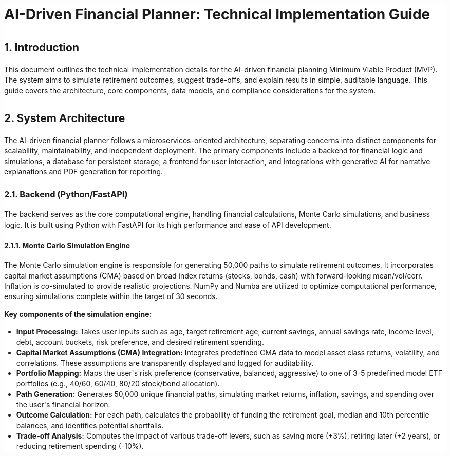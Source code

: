 # AI-Driven Financial Planner: Technical Implementation Guide

## 1. Introduction

This document outlines the technical implementation details for the AI-driven financial planning Minimum Viable Product (MVP). The system aims to simulate retirement outcomes, suggest trade-offs, and explain results in simple, auditable language. This guide covers the architecture, core components, data models, and compliance considerations for the system.

## 2. System Architecture

The AI-driven financial planner follows a microservices-oriented architecture, separating concerns into distinct components for scalability, maintainability, and independent deployment. The primary components include a backend for financial logic and simulations, a database for persistent storage, a frontend for user interaction, and integrations with generative AI for narrative explanations and PDF generation for reporting.




### 2.1. Backend (Python/FastAPI)

The backend serves as the core computational engine, handling financial calculations, Monte Carlo simulations, and business logic. It is built using Python with FastAPI for its high performance and ease of API development.

#### 2.1.1. Monte Carlo Simulation Engine

The Monte Carlo simulation engine is responsible for generating 50,000 paths to simulate retirement outcomes. It incorporates capital market assumptions (CMA) based on broad index returns (stocks, bonds, cash) with forward-looking mean/vol/corr. Inflation is co-simulated to provide realistic projections. NumPy and Numba are utilized to optimize computational performance, ensuring simulations complete within the target of 30 seconds.

**Key components of the simulation engine:**

*   **Input Processing:** Takes user inputs such as age, target retirement age, current savings, annual savings rate, income level, debt, account buckets, risk preference, and desired retirement spending.
*   **Capital Market Assumptions (CMA) Integration:** Integrates predefined CMA data to model asset class returns, volatility, and correlations. These assumptions are transparently displayed and logged for auditability.
*   **Portfolio Mapping:** Maps the user's risk preference (conservative, balanced, aggressive) to one of 3-5 predefined model ETF portfolios (e.g., 40/60, 60/40, 80/20 stock/bond allocation).
*   **Path Generation:** Generates 50,000 unique financial paths, simulating market returns, inflation, savings, and spending over the user's financial horizon.
*   **Outcome Calculation:** For each path, calculates the probability of funding the retirement goal, median and 10th percentile balances, and identifies potential shortfalls.
*   **Trade-off Analysis:** Computes the impact of various trade-off levers, such as saving more (+3%), retiring later (+2 years), or reducing retirement spending (-10%).
